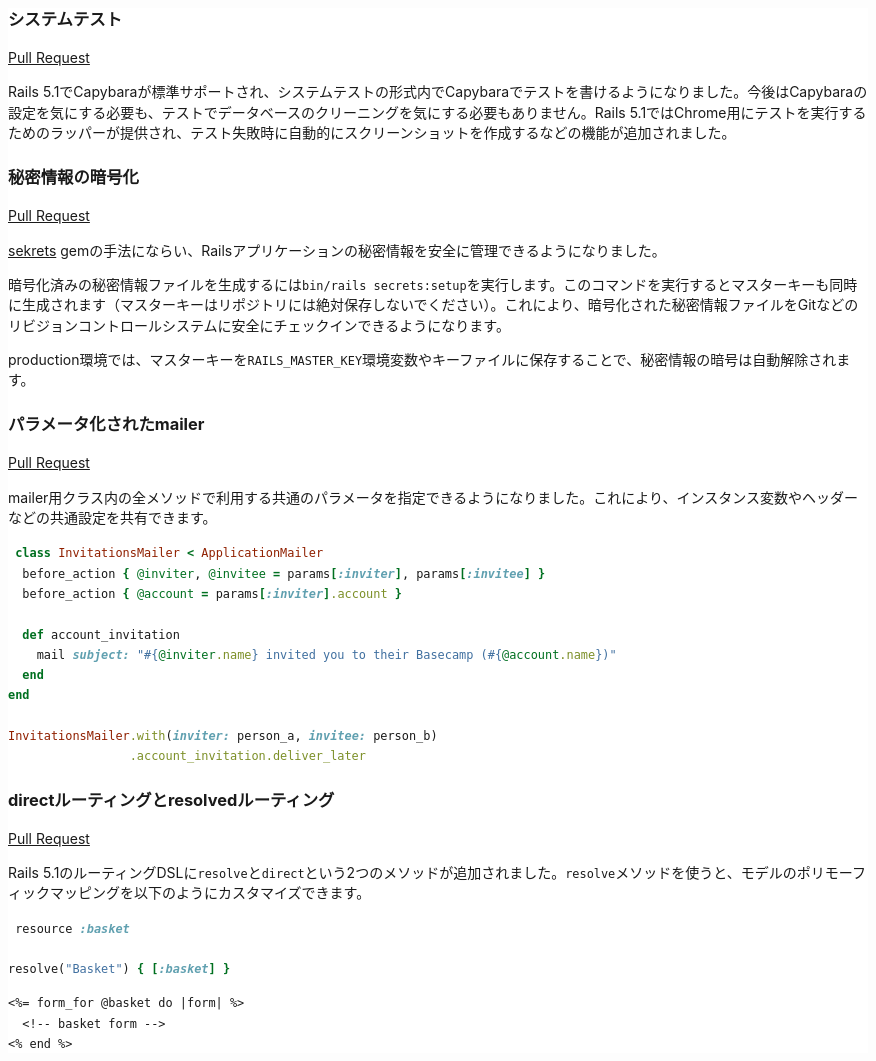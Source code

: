 ### システムテスト

[Pull Request](https://github.com/rails/rails/pull/26703)

Rails 5.1でCapybaraが標準サポートされ、システムテストの形式内でCapybaraでテストを書けるようになりました。今後はCapybaraの設定を気にする必要も、テストでデータベースのクリーニングを気にする必要もありません。Rails 5.1ではChrome用にテストを実行するためのラッパーが提供され、テスト失敗時に自動的にスクリーンショットを作成するなどの機能が追加されました。

### 秘密情報の暗号化

[Pull Request](https://github.com/rails/rails/pull/28038)

[sekrets](https://github.com/ahoward/sekrets) gemの手法にならい、Railsアプリケーションの秘密情報を安全に管理できるようになりました。

暗号化済みの秘密情報ファイルを生成するには`bin/rails secrets:setup`を実行します。このコマンドを実行するとマスターキーも同時に生成されます（マスターキーはリポジトリには絶対保存しないでください）。これにより、暗号化された秘密情報ファイルをGitなどのリビジョンコントロールシステムに安全にチェックインできるようになります。

production環境では、マスターキーを`RAILS_MASTER_KEY`環境変数やキーファイルに保存することで、秘密情報の暗号は自動解除されます。

### パラメータ化されたmailer

[Pull Request](https://github.com/rails/rails/pull/27825)

mailer用クラス内の全メソッドで利用する共通のパラメータを指定できるようになりました。これにより、インスタンス変数やヘッダーなどの共通設定を共有できます。

```ruby
 class InvitationsMailer < ApplicationMailer
  before_action { @inviter, @invitee = params[:inviter], params[:invitee] }
  before_action { @account = params[:inviter].account }

  def account_invitation
    mail subject: "#{@inviter.name} invited you to their Basecamp (#{@account.name})"
  end 
end

InvitationsMailer.with(inviter: person_a, invitee: person_b)
                 .account_invitation.deliver_later
```

### directルーティングとresolvedルーティング

[Pull Request](https://github.com/rails/rails/pull/23138)

Rails 5.1のルーティングDSLに`resolve`と`direct`という2つのメソッドが追加されました。`resolve`メソッドを使うと、モデルのポリモーフィックマッピングを以下のようにカスタマイズできます。

```ruby
 resource :basket

resolve("Basket") { [:basket] }
```

```erb
<%= form_for @basket do |form| %>
  <!-- basket form -->
<% end %>
```


[railties]:       https://github.com/rails/rails/blob/5-1-stable/railties/CHANGELOG.md
[action-pack]:    https://github.com/rails/rails/blob/5-1-stable/actionpack/CHANGELOG.md
[action-view]:    https://github.com/rails/rails/blob/5-1-stable/actionview/CHANGELOG.md
[action-mailer]:  https://github.com/rails/rails/blob/5-1-stable/actionmailer/CHANGELOG.md
[action-cable]:   https://github.com/rails/rails/blob/5-1-stable/actioncable/CHANGELOG.md
[active-record]:  https://github.com/rails/rails/blob/5-1-stable/activerecord/CHANGELOG.md
[active-model]:   https://github.com/rails/rails/blob/5-1-stable/activemodel/CHANGELOG.md
[active-support]: https://github.com/rails/rails/blob/5-1-stable/activesupport/CHANGELOG.md
[active-job]:     https://github.com/rails/rails/blob/5-1-stable/activejob/CHANGELOG.md